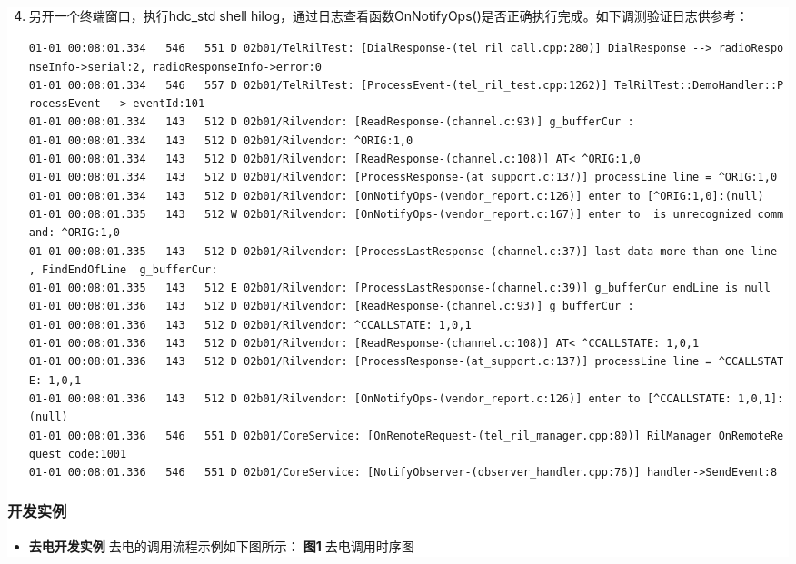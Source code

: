 4. 另开一个终端窗口，执行hdc_std shell hilog，通过日志查看函数OnNotifyOps()是否正确执行完成。如下调测验证日志供参考：
     
   ```
   01-01 00:08:01.334   546   551 D 02b01/TelRilTest: [DialResponse-(tel_ril_call.cpp:280)] DialResponse --> radioResponseInfo->serial:2, radioResponseInfo->error:0
   01-01 00:08:01.334   546   557 D 02b01/TelRilTest: [ProcessEvent-(tel_ril_test.cpp:1262)] TelRilTest::DemoHandler::ProcessEvent --> eventId:101
   01-01 00:08:01.334   143   512 D 02b01/Rilvendor: [ReadResponse-(channel.c:93)] g_bufferCur : 
   01-01 00:08:01.334   143   512 D 02b01/Rilvendor: ^ORIG:1,0
   01-01 00:08:01.334   143   512 D 02b01/Rilvendor: [ReadResponse-(channel.c:108)] AT< ^ORIG:1,0
   01-01 00:08:01.334   143   512 D 02b01/Rilvendor: [ProcessResponse-(at_support.c:137)] processLine line = ^ORIG:1,0
   01-01 00:08:01.334   143   512 D 02b01/Rilvendor: [OnNotifyOps-(vendor_report.c:126)] enter to [^ORIG:1,0]:(null)
   01-01 00:08:01.335   143   512 W 02b01/Rilvendor: [OnNotifyOps-(vendor_report.c:167)] enter to  is unrecognized command: ^ORIG:1,0
   01-01 00:08:01.335   143   512 D 02b01/Rilvendor: [ProcessLastResponse-(channel.c:37)] last data more than one line , FindEndOfLine  g_bufferCur: 
   01-01 00:08:01.335   143   512 E 02b01/Rilvendor: [ProcessLastResponse-(channel.c:39)] g_bufferCur endLine is null
   01-01 00:08:01.336   143   512 D 02b01/Rilvendor: [ReadResponse-(channel.c:93)] g_bufferCur : 
   01-01 00:08:01.336   143   512 D 02b01/Rilvendor: ^CCALLSTATE: 1,0,1
   01-01 00:08:01.336   143   512 D 02b01/Rilvendor: [ReadResponse-(channel.c:108)] AT< ^CCALLSTATE: 1,0,1
   01-01 00:08:01.336   143   512 D 02b01/Rilvendor: [ProcessResponse-(at_support.c:137)] processLine line = ^CCALLSTATE: 1,0,1
   01-01 00:08:01.336   143   512 D 02b01/Rilvendor: [OnNotifyOps-(vendor_report.c:126)] enter to [^CCALLSTATE: 1,0,1]:(null)
   01-01 00:08:01.336   546   551 D 02b01/CoreService: [OnRemoteRequest-(tel_ril_manager.cpp:80)] RilManager OnRemoteRequest code:1001
   01-01 00:08:01.336   546   551 D 02b01/CoreService: [NotifyObserver-(observer_handler.cpp:76)] handler->SendEvent:8
   ```


### 开发实例

- **去电开发实例**
    去电的调用流程示例如下图所示：
    **图1** 去电调用时序图
